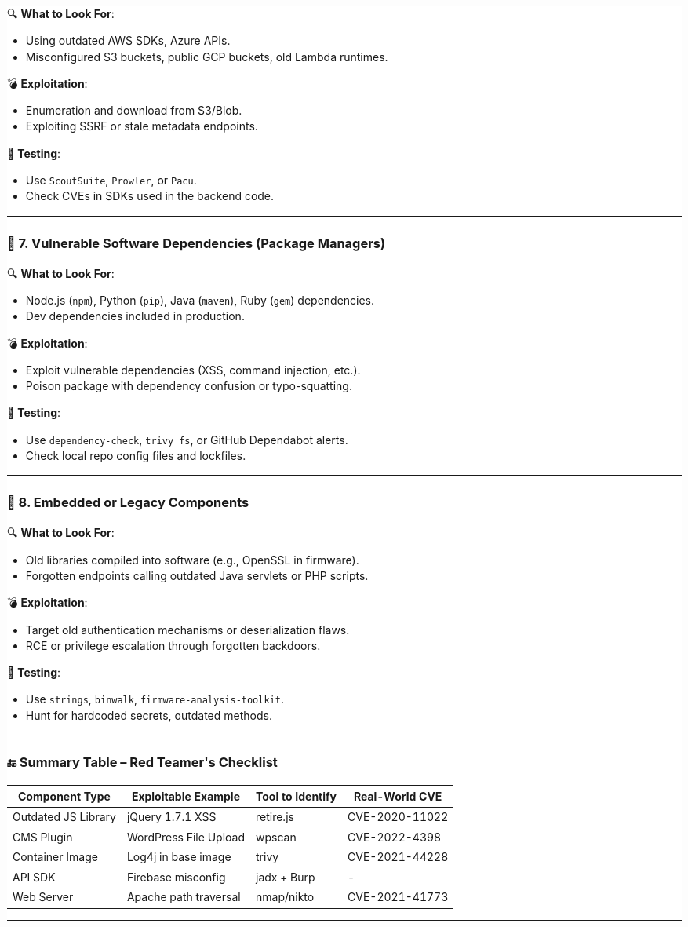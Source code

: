 🔍 **What to Look For**:

* Using outdated AWS SDKs, Azure APIs.
* Misconfigured S3 buckets, public GCP buckets, old Lambda runtimes.

💣 **Exploitation**:

* Enumeration and download from S3/Blob.
* Exploiting SSRF or stale metadata endpoints.

🧪 **Testing**:

* Use `ScoutSuite`, `Prowler`, or `Pacu`.
* Check CVEs in SDKs used in the backend code.

---

### 🧬 7. Vulnerable Software Dependencies (Package Managers)

🔍 **What to Look For**:

* Node.js (`npm`), Python (`pip`), Java (`maven`), Ruby (`gem`) dependencies.
* Dev dependencies included in production.

💣 **Exploitation**:

* Exploit vulnerable dependencies (XSS, command injection, etc.).
* Poison package with dependency confusion or typo-squatting.

🧪 **Testing**:

* Use `dependency-check`, `trivy fs`, or GitHub Dependabot alerts.
* Check local repo config files and lockfiles.

---

### 🧨 8. Embedded or Legacy Components

🔍 **What to Look For**:

* Old libraries compiled into software (e.g., OpenSSL in firmware).
* Forgotten endpoints calling outdated Java servlets or PHP scripts.

💣 **Exploitation**:

* Target old authentication mechanisms or deserialization flaws.
* RCE or privilege escalation through forgotten backdoors.

🧪 **Testing**:

* Use `strings`, `binwalk`, `firmware-analysis-toolkit`.
* Hunt for hardcoded secrets, outdated methods.

---

### 🔚 Summary Table – Red Teamer's Checklist

| Component Type      | Exploitable Example   | Tool to Identify | Real-World CVE |
| ------------------- | --------------------- | ---------------- | -------------- |
| Outdated JS Library | jQuery 1.7.1 XSS      | retire.js        | CVE-2020-11022 |
| CMS Plugin          | WordPress File Upload | wpscan           | CVE-2022-4398  |
| Container Image     | Log4j in base image   | trivy            | CVE-2021-44228 |
| API SDK             | Firebase misconfig    | jadx + Burp      | -              |
| Web Server          | Apache path traversal | nmap/nikto       | CVE-2021-41773 |

---